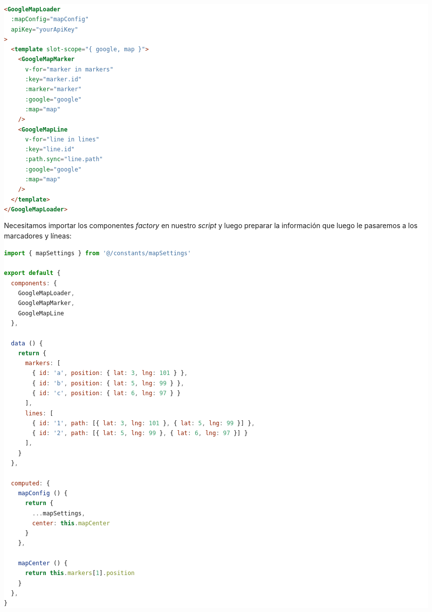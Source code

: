 ```html
<GoogleMapLoader
  :mapConfig="mapConfig"
  apiKey="yourApiKey"
>
  <template slot-scope="{ google, map }">
    <GoogleMapMarker
      v-for="marker in markers"
      :key="marker.id"
      :marker="marker"
      :google="google"
      :map="map"
    />
    <GoogleMapLine
      v-for="line in lines"
      :key="line.id"
      :path.sync="line.path"
      :google="google"
      :map="map"
    />
  </template>
</GoogleMapLoader>
```

Necesitamos importar los componentes _factory_ en nuestro _script_ y luego preparar la información que luego le pasaremos a los marcadores y líneas:

```js
import { mapSettings } from '@/constants/mapSettings'

export default {
  components: {
    GoogleMapLoader,
    GoogleMapMarker,
    GoogleMapLine
  },

  data () {
    return {
      markers: [
        { id: 'a', position: { lat: 3, lng: 101 } },
        { id: 'b', position: { lat: 5, lng: 99 } },
        { id: 'c', position: { lat: 6, lng: 97 } }
      ],
      lines: [
        { id: '1', path: [{ lat: 3, lng: 101 }, { lat: 5, lng: 99 }] },
        { id: '2', path: [{ lat: 5, lng: 99 }, { lat: 6, lng: 97 }] }
      ],
    }
  },

  computed: {
    mapConfig () {
      return {
        ...mapSettings,
        center: this.mapCenter
      }
    },

    mapCenter () {
      return this.markers[1].position
    }
  },
}
```
